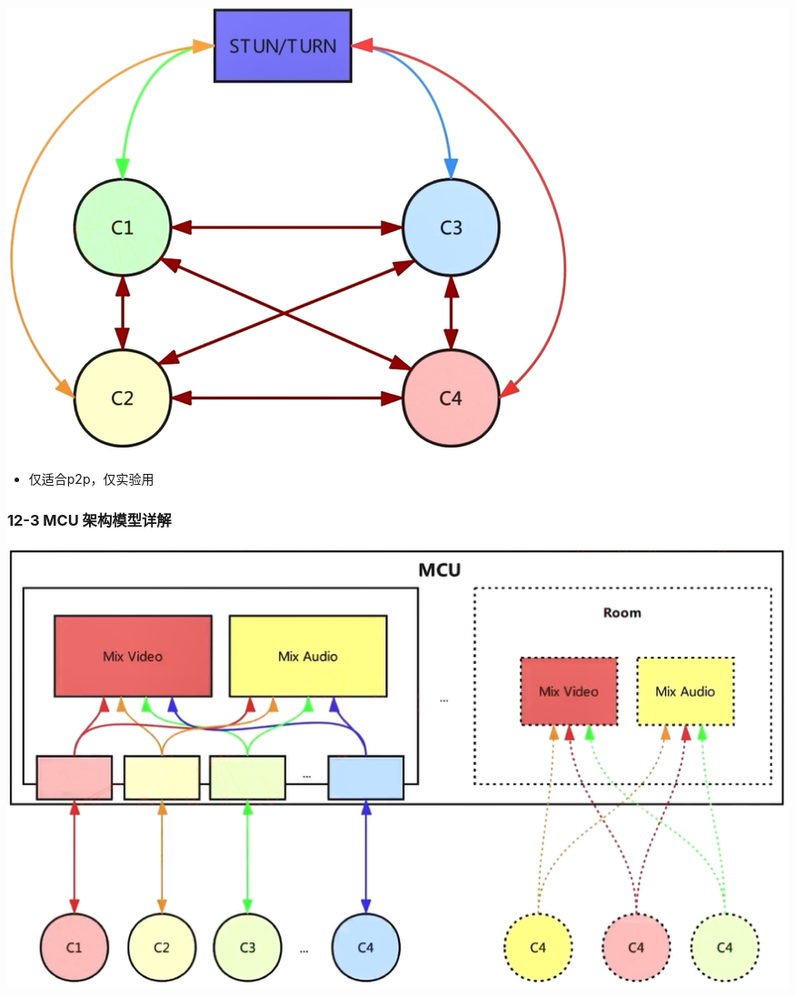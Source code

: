 ![image-20210904204253873](百万级高并发WebRTC流媒体服务器设计与开发.assets/image-20210904204253873.png)

- 仅适合p2p，仅实验用

### 12-3 MCU 架构模型详解

![image-20210904204448854](百万级高并发WebRTC流媒体服务器设计与开发.assets/image-20210904204448854.png)
